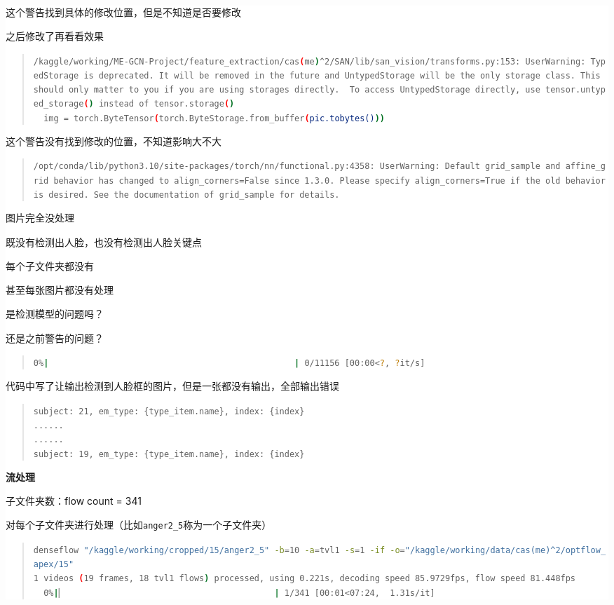 这个警告找到具体的修改位置，但是不知道是否要修改

之后修改了再看看效果

> ```bash
> /kaggle/working/ME-GCN-Project/feature_extraction/cas(me)^2/SAN/lib/san_vision/transforms.py:153: UserWarning: TypedStorage is deprecated. It will be removed in the future and UntypedStorage will be the only storage class. This should only matter to you if you are using storages directly.  To access UntypedStorage directly, use tensor.untyped_storage() instead of tensor.storage()
>   img = torch.ByteTensor(torch.ByteStorage.from_buffer(pic.tobytes()))
> ```

这个警告没有找到修改的位置，不知道影响大不大

> ```bash
> /opt/conda/lib/python3.10/site-packages/torch/nn/functional.py:4358: UserWarning: Default grid_sample and affine_grid behavior has changed to align_corners=False since 1.3.0. Please specify align_corners=True if the old behavior is desired. See the documentation of grid_sample for details.
> ```

图片完全没处理

既没有检测出人脸，也没有检测出人脸关键点

每个子文件夹都没有

甚至每张图片都没有处理

是检测模型的问题吗？

还是之前警告的问题？

> ```bash
> 0%|                                                 | 0/11156 [00:00<?, ?it/s]
> ```

代码中写了让输出检测到人脸框的图片，但是一张都没有输出，全部输出错误

> ```bash
> subject: 21, em_type: {type_item.name}, index: {index}
> ......
> ......
> subject: 19, em_type: {type_item.name}, index: {index}
> ```

**流处理**

子文件夹数：flow count =  341

对每个子文件夹进行处理（比如`anger2_5`称为一个子文件夹）

> ```bash
> denseflow "/kaggle/working/cropped/15/anger2_5" -b=10 -a=tvl1 -s=1 -if -o="/kaggle/working/data/cas(me)^2/optflow_apex/15"
> 1 videos (19 frames, 18 tvl1 flows) processed, using 0.221s, decoding speed 85.9729fps, flow speed 81.448fps
>   0%|▏                                          | 1/341 [00:01<07:24,  1.31s/it]
> 
> ```
